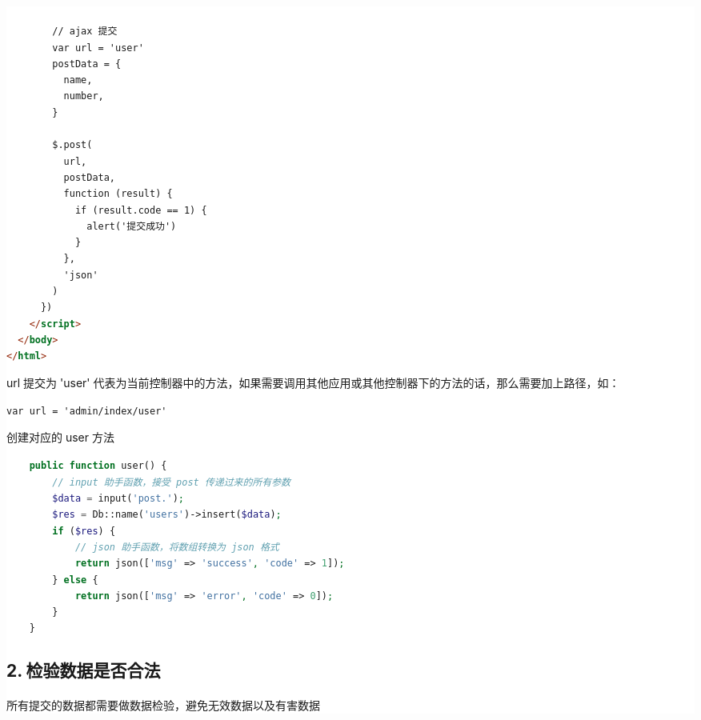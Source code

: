 ~~~html

        // ajax 提交
        var url = 'user'
        postData = {
          name,
          number,
        }

        $.post(
          url,
          postData,
          function (result) {
            if (result.code == 1) {
              alert('提交成功')
            }
          },
          'json'
        )
      })
    </script>
  </body>
</html>

~~~



url 提交为 'user' 代表为当前控制器中的方法，如果需要调用其他应用或其他控制器下的方法的话，那么需要加上路径，如：

~~~html
var url = 'admin/index/user'
~~~



创建对应的 user 方法

~~~php
    public function user() {
        // input 助手函数，接受 post 传递过来的所有参数
        $data = input('post.');
        $res = Db::name('users')->insert($data);
        if ($res) {
            // json 助手函数，将数组转换为 json 格式
            return json(['msg' => 'success', 'code' => 1]);
        } else {
            return json(['msg' => 'error', 'code' => 0]);
        }
    }
~~~



## 2. 检验数据是否合法

所有提交的数据都需要做数据检验，避免无效数据以及有害数据
